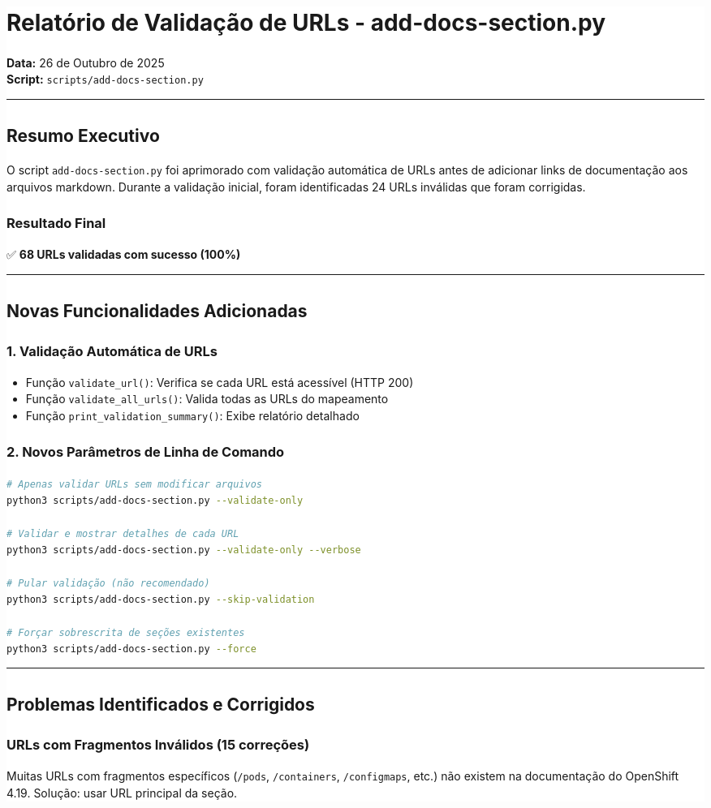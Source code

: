 # Relatório de Validação de URLs - add-docs-section.py

**Data:** 26 de Outubro de 2025  
**Script:** `scripts/add-docs-section.py`

---

## Resumo Executivo

O script `add-docs-section.py` foi aprimorado com validação automática de URLs antes de adicionar links de documentação aos arquivos markdown. Durante a validação inicial, foram identificadas 24 URLs inválidas que foram corrigidas.

### Resultado Final
✅ **68 URLs validadas com sucesso (100%)**

---

## Novas Funcionalidades Adicionadas

### 1. Validação Automática de URLs
- Função `validate_url()`: Verifica se cada URL está acessível (HTTP 200)
- Função `validate_all_urls()`: Valida todas as URLs do mapeamento
- Função `print_validation_summary()`: Exibe relatório detalhado

### 2. Novos Parâmetros de Linha de Comando

```bash
# Apenas validar URLs sem modificar arquivos
python3 scripts/add-docs-section.py --validate-only

# Validar e mostrar detalhes de cada URL
python3 scripts/add-docs-section.py --validate-only --verbose

# Pular validação (não recomendado)
python3 scripts/add-docs-section.py --skip-validation

# Forçar sobrescrita de seções existentes
python3 scripts/add-docs-section.py --force
```

---

## Problemas Identificados e Corrigidos

### URLs com Fragmentos Inválidos (15 correções)
Muitas URLs com fragmentos específicos (`/pods`, `/containers`, `/configmaps`, etc.) não existem na documentação do OpenShift 4.19. Solução: usar URL principal da seção.
